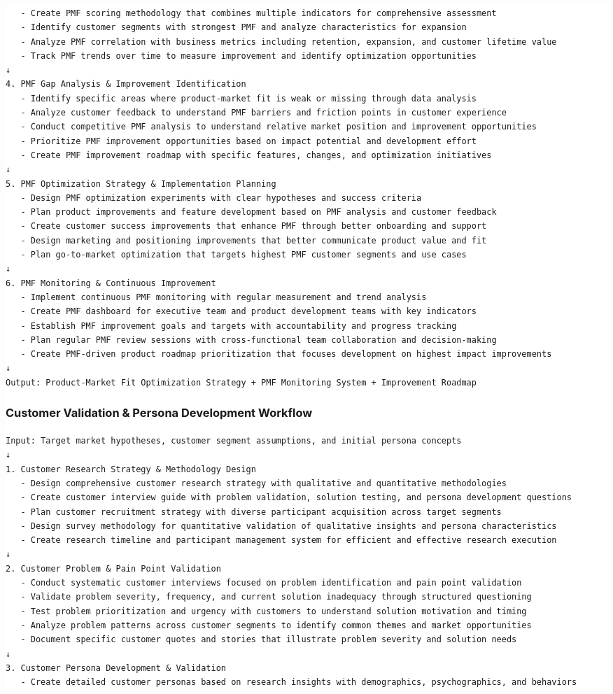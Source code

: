 ```
   - Create PMF scoring methodology that combines multiple indicators for comprehensive assessment
   - Identify customer segments with strongest PMF and analyze characteristics for expansion
   - Analyze PMF correlation with business metrics including retention, expansion, and customer lifetime value
   - Track PMF trends over time to measure improvement and identify optimization opportunities
↓
4. PMF Gap Analysis & Improvement Identification
   - Identify specific areas where product-market fit is weak or missing through data analysis
   - Analyze customer feedback to understand PMF barriers and friction points in customer experience
   - Conduct competitive PMF analysis to understand relative market position and improvement opportunities
   - Prioritize PMF improvement opportunities based on impact potential and development effort
   - Create PMF improvement roadmap with specific features, changes, and optimization initiatives
↓
5. PMF Optimization Strategy & Implementation Planning
   - Design PMF optimization experiments with clear hypotheses and success criteria
   - Plan product improvements and feature development based on PMF analysis and customer feedback
   - Create customer success improvements that enhance PMF through better onboarding and support
   - Design marketing and positioning improvements that better communicate product value and fit
   - Plan go-to-market optimization that targets highest PMF customer segments and use cases
↓
6. PMF Monitoring & Continuous Improvement
   - Implement continuous PMF monitoring with regular measurement and trend analysis
   - Create PMF dashboard for executive team and product development teams with key indicators
   - Establish PMF improvement goals and targets with accountability and progress tracking
   - Plan regular PMF review sessions with cross-functional team collaboration and decision-making
   - Create PMF-driven product roadmap prioritization that focuses development on highest impact improvements
↓
Output: Product-Market Fit Optimization Strategy + PMF Monitoring System + Improvement Roadmap
```

### Customer Validation & Persona Development Workflow
```
Input: Target market hypotheses, customer segment assumptions, and initial persona concepts
↓
1. Customer Research Strategy & Methodology Design
   - Design comprehensive customer research strategy with qualitative and quantitative methodologies
   - Create customer interview guide with problem validation, solution testing, and persona development questions
   - Plan customer recruitment strategy with diverse participant acquisition across target segments
   - Design survey methodology for quantitative validation of qualitative insights and persona characteristics
   - Create research timeline and participant management system for efficient and effective research execution
↓
2. Customer Problem & Pain Point Validation
   - Conduct systematic customer interviews focused on problem identification and pain point validation
   - Validate problem severity, frequency, and current solution inadequacy through structured questioning
   - Test problem prioritization and urgency with customers to understand solution motivation and timing
   - Analyze problem patterns across customer segments to identify common themes and market opportunities
   - Document specific customer quotes and stories that illustrate problem severity and solution needs
↓
3. Customer Persona Development & Validation
   - Create detailed customer personas based on research insights with demographics, psychographics, and behaviors
```